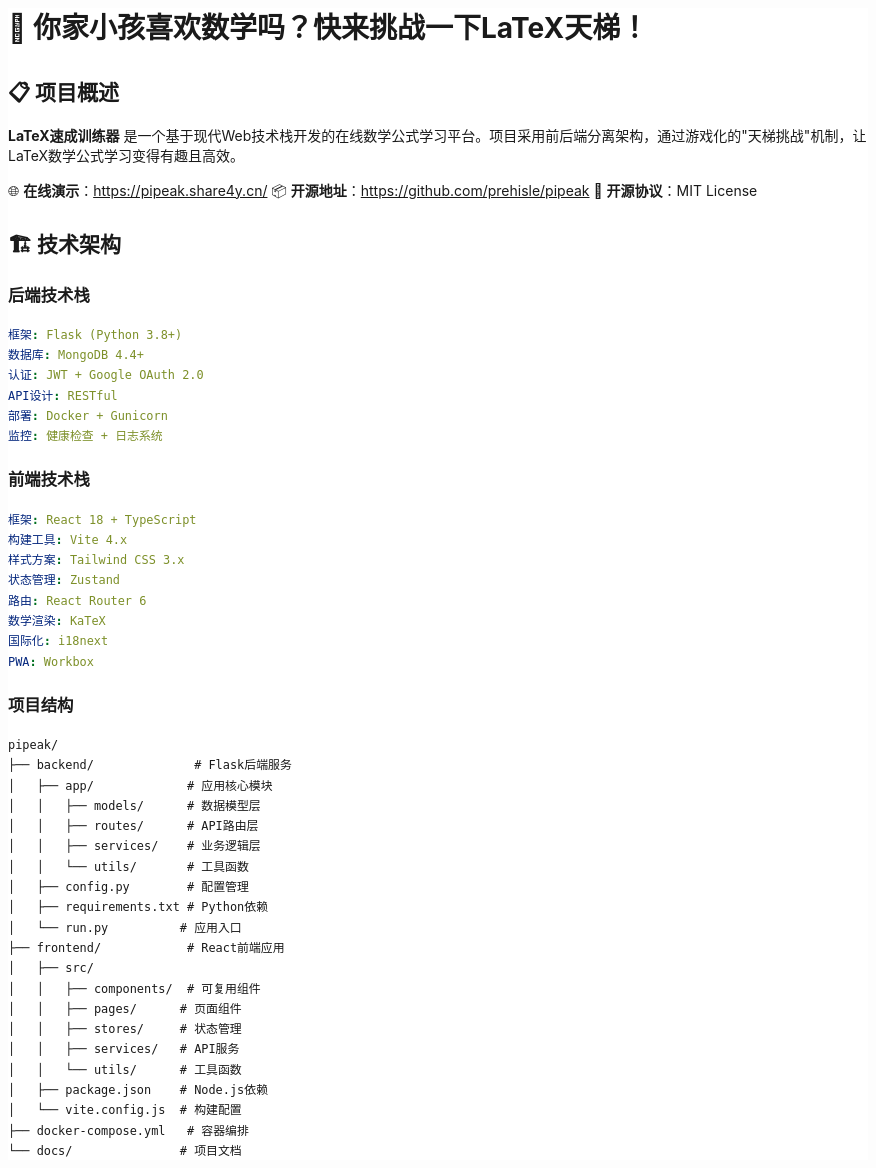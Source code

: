 # 🎯 你家小孩喜欢数学吗？快来挑战一下LaTeX天梯！

## 📋 项目概述

**LaTeX速成训练器** 是一个基于现代Web技术栈开发的在线数学公式学习平台。项目采用前后端分离架构，通过游戏化的"天梯挑战"机制，让LaTeX数学公式学习变得有趣且高效。

🌐 **在线演示**：https://pipeak.share4y.cn/
📦 **开源地址**：https://github.com/prehisle/pipeak
📄 **开源协议**：MIT License

## 🏗️ 技术架构

### 后端技术栈
```yaml
框架: Flask (Python 3.8+)
数据库: MongoDB 4.4+
认证: JWT + Google OAuth 2.0
API设计: RESTful
部署: Docker + Gunicorn
监控: 健康检查 + 日志系统
```

### 前端技术栈
```yaml
框架: React 18 + TypeScript
构建工具: Vite 4.x
样式方案: Tailwind CSS 3.x
状态管理: Zustand
路由: React Router 6
数学渲染: KaTeX
国际化: i18next
PWA: Workbox
```

### 项目结构
```
pipeak/
├── backend/              # Flask后端服务
│   ├── app/             # 应用核心模块
│   │   ├── models/      # 数据模型层
│   │   ├── routes/      # API路由层
│   │   ├── services/    # 业务逻辑层
│   │   └── utils/       # 工具函数
│   ├── config.py        # 配置管理
│   ├── requirements.txt # Python依赖
│   └── run.py          # 应用入口
├── frontend/            # React前端应用
│   ├── src/
│   │   ├── components/  # 可复用组件
│   │   ├── pages/      # 页面组件
│   │   ├── stores/     # 状态管理
│   │   ├── services/   # API服务
│   │   └── utils/      # 工具函数
│   ├── package.json    # Node.js依赖
│   └── vite.config.js  # 构建配置
├── docker-compose.yml   # 容器编排
└── docs/               # 项目文档
```
